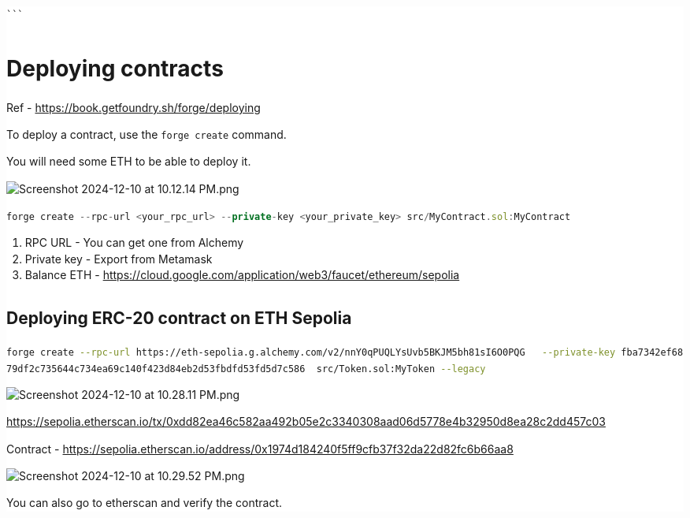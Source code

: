     ```

# Deploying contracts

Ref - https://book.getfoundry.sh/forge/deploying

To deploy a contract, use the `forge create` command.

You will need some ETH to be able to deploy it. 

![Screenshot 2024-12-10 at 10.12.14 PM.png](https://prod-files-secure.s3.us-west-2.amazonaws.com/085e8ad8-528e-47d7-8922-a23dc4016453/98a65ec2-18cf-4fd4-8e8f-5b52972fd4b2/Screenshot_2024-12-10_at_10.12.14_PM.png)

```jsx
forge create --rpc-url <your_rpc_url> --private-key <your_private_key> src/MyContract.sol:MyContract
```

1. RPC URL - You can get one from Alchemy
2. Private key - Export from Metamask
3. Balance ETH - https://cloud.google.com/application/web3/faucet/ethereum/sepolia

## Deploying ERC-20 contract on ETH Sepolia

```bash
forge create --rpc-url https://eth-sepolia.g.alchemy.com/v2/nnY0qPUQLYsUvb5BKJM5bh81sI6O0PQG   --private-key fba7342ef6879df2c735644c734ea69c140f423d84eb2d53fbdfd53fd5d7c586  src/Token.sol:MyToken --legacy
```

![Screenshot 2024-12-10 at 10.28.11 PM.png](https://prod-files-secure.s3.us-west-2.amazonaws.com/085e8ad8-528e-47d7-8922-a23dc4016453/966ec146-68cf-41a6-be18-e8b6df56a32a/Screenshot_2024-12-10_at_10.28.11_PM.png)

https://sepolia.etherscan.io/tx/0xdd82ea46c582aa492b05e2c3340308aad06d5778e4b32950d8ea28c2dd457c03

Contract - https://sepolia.etherscan.io/address/0x1974d184240f5ff9cfb37f32da22d82fc6b66aa8

![Screenshot 2024-12-10 at 10.29.52 PM.png](https://prod-files-secure.s3.us-west-2.amazonaws.com/085e8ad8-528e-47d7-8922-a23dc4016453/baf490c1-38f1-4785-88b0-fc56917b8a90/Screenshot_2024-12-10_at_10.29.52_PM.png)

You can also go to etherscan and verify the contract.
